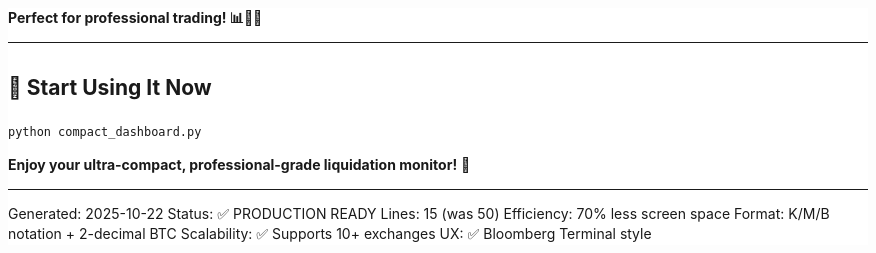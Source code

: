 **Perfect for professional trading! 📊💼✅**

---

## 🚀 **Start Using It Now**

```bash
python compact_dashboard.py
```

**Enjoy your ultra-compact, professional-grade liquidation monitor!** 🎯

---

Generated: 2025-10-22
Status: ✅ PRODUCTION READY
Lines: 15 (was 50)
Efficiency: 70% less screen space
Format: K/M/B notation + 2-decimal BTC
Scalability: ✅ Supports 10+ exchanges
UX: ✅ Bloomberg Terminal style
